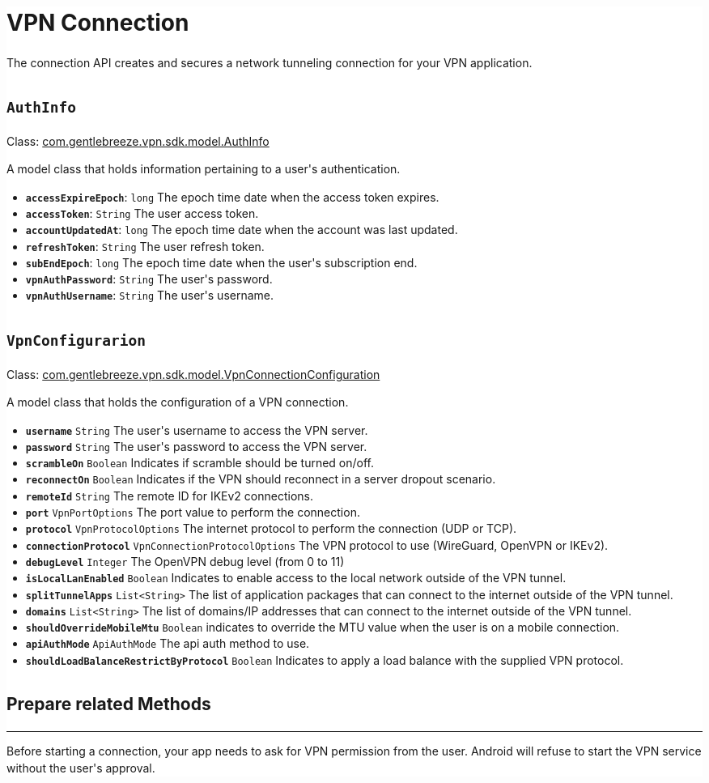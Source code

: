 # VPN Connection

The connection API creates and secures a network tunneling connection for your VPN application.

## `AuthInfo`

Class: [com.gentlebreeze.vpn.sdk.model.AuthInfo][5]

A model class that holds information pertaining to a user's authentication.

- **`accessExpireEpoch`**: `long` The epoch time date when the access token expires.
- **`accessToken`**: `String` The user access token.
- **`accountUpdatedAt`**: `long` The epoch time date when the account was last updated.
- **`refreshToken`**: `String` The user refresh token.
- **`subEndEpoch`**: `long` The epoch time date when the user's subscription end.
- **`vpnAuthPassword`**: `String` The user's password.
- **`vpnAuthUsername`**: `String` The user's username.

## `VpnConfigurarion`

Class: [com.gentlebreeze.vpn.sdk.model.VpnConnectionConfiguration][2]

A model class that holds the configuration of a VPN connection.

- **`username`** `String` The user's username to access the VPN server.
- **`password`** `String` The user's password to access the VPN server.
- **`scrambleOn`** `Boolean` Indicates if scramble should be turned on/off.
- **`reconnectOn`** `Boolean` Indicates if the VPN should reconnect in a server dropout scenario.
- **`remoteId`** `String` The remote ID for IKEv2 connections.
- **`port`** `VpnPortOptions` The port value to perform the connection.
- **`protocol`** `VpnProtocolOptions` The internet protocol to perform the connection (UDP or TCP).
- **`connectionProtocol`** `VpnConnectionProtocolOptions` The VPN protocol 
  to use (WireGuard, OpenVPN or IKEv2).
- **`debugLevel`** `Integer`  The OpenVPN debug level (from 0 to 11)  
- **`isLocalLanEnabled`** `Boolean` Indicates to enable access to the local network 
  outside of the VPN tunnel. 
- **`splitTunnelApps`** `List<String>` The list of application packages that can connect
to the internet outside of the VPN tunnel.
- **`domains`** `List<String>` The list of domains/IP addresses that can connect
    to the internet outside of the VPN tunnel.
- **`shouldOverrideMobileMtu`** `Boolean` indicates to override the MTU value when the user 
  is on a mobile connection.
- **`apiAuthMode`** `ApiAuthMode` The api auth method to use.
- **`shouldLoadBalanceRestrictByProtocol`** `Boolean` Indicates to apply a load balance with 
the supplied VPN protocol.

## Prepare related Methods

---

Before starting a connection, your app needs to ask for VPN permission from the user. 
Android will refuse to start the VPN service without the user's approval.


[1]: javadoc/sdk/com.gentlebreeze.vpn.sdk.model/-vpn-notification/index.html
[2]: javadoc/sdk/com.gentlebreeze.vpn.sdk.model/-vpn-connection-configuration/index.html
[3]: javadoc/sdk/com.gentlebreeze.vpn.sdk.model/-vpn-pop/index.html
[4]: javadoc/sdk/com.gentlebreeze.vpn.sdk.model/-vpn-server/index.html
[5]: javadoc/sdk/com.gentlebreeze.vpn.sdk.model/-vpn-auth-info/index.html
[6]: javadoc/sdk/com.gentlebreeze.vpn.sdk.model/-vpn-connection-info/index.html
[7]: IPGEO.md
[8]: javadoc/sdk/com.gentlebreeze.vpn.sdk/-i-vpn-sdk/index.html
[9]: LISTENER.md